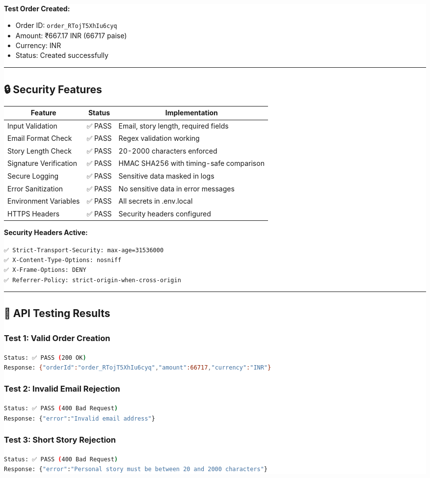 **Test Order Created:**
- Order ID: `order_RTojT5XhIu6cyq`
- Amount: ₹667.17 INR (66717 paise)
- Currency: INR
- Status: Created successfully

---

## 🔒 Security Features

| Feature | Status | Implementation |
|---------|--------|----------------|
| Input Validation | ✅ PASS | Email, story length, required fields |
| Email Format Check | ✅ PASS | Regex validation working |
| Story Length Check | ✅ PASS | 20-2000 characters enforced |
| Signature Verification | ✅ PASS | HMAC SHA256 with timing-safe comparison |
| Secure Logging | ✅ PASS | Sensitive data masked in logs |
| Error Sanitization | ✅ PASS | No sensitive data in error messages |
| Environment Variables | ✅ PASS | All secrets in .env.local |
| HTTPS Headers | ✅ PASS | Security headers configured |

**Security Headers Active:**
```
✅ Strict-Transport-Security: max-age=31536000
✅ X-Content-Type-Options: nosniff
✅ X-Frame-Options: DENY
✅ Referrer-Policy: strict-origin-when-cross-origin
```

---

## 🧪 API Testing Results

### Test 1: Valid Order Creation
```bash
Status: ✅ PASS (200 OK)
Response: {"orderId":"order_RTojT5XhIu6cyq","amount":66717,"currency":"INR"}
```

### Test 2: Invalid Email Rejection
```bash
Status: ✅ PASS (400 Bad Request)
Response: {"error":"Invalid email address"}
```

### Test 3: Short Story Rejection
```bash
Status: ✅ PASS (400 Bad Request)
Response: {"error":"Personal story must be between 20 and 2000 characters"}
```
